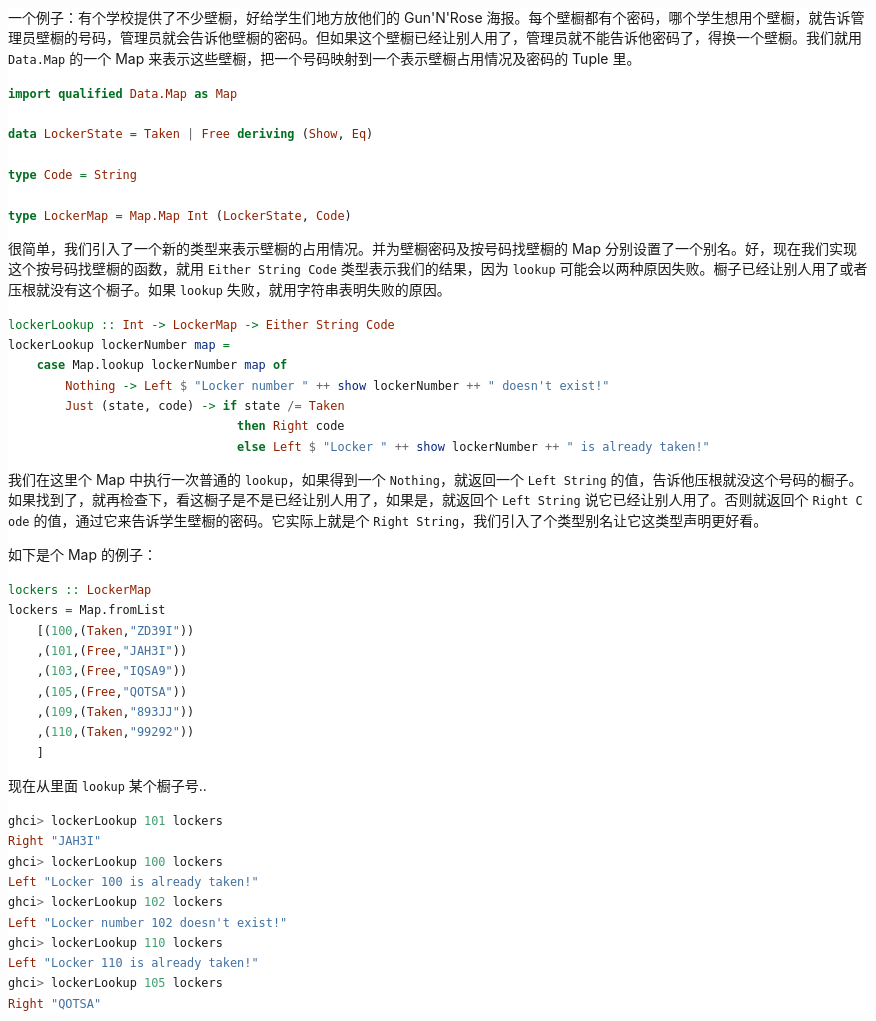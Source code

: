 一个例子：有个学校提供了不少壁橱，好给学生们地方放他们的 Gun'N'Rose 海报。每个壁橱都有个密码，哪个学生想用个壁橱，就告诉管理员壁橱的号码，管理员就会告诉他壁橱的密码。但如果这个壁橱已经让别人用了，管理员就不能告诉他密码了，得换一个壁橱。我们就用 `Data.Map` 的一个 Map 来表示这些壁橱，把一个号码映射到一个表示壁橱占用情况及密码的 Tuple 里。

```haskell
import qualified Data.Map as Map

data LockerState = Taken | Free deriving (Show, Eq)

type Code = String

type LockerMap = Map.Map Int (LockerState, Code)
```

很简单，我们引入了一个新的类型来表示壁橱的占用情况。并为壁橱密码及按号码找壁橱的 Map 分别设置了一个别名。好，现在我们实现这个按号码找壁橱的函数，就用 `Either String Code` 类型表示我们的结果，因为 `lookup` 可能会以两种原因失败。橱子已经让别人用了或者压根就没有这个橱子。如果 `lookup` 失败，就用字符串表明失败的原因。

```haskell
lockerLookup :: Int -> LockerMap -> Either String Code
lockerLookup lockerNumber map =
    case Map.lookup lockerNumber map of
        Nothing -> Left $ "Locker number " ++ show lockerNumber ++ " doesn't exist!"
        Just (state, code) -> if state /= Taken
                                then Right code
                                else Left $ "Locker " ++ show lockerNumber ++ " is already taken!"
```

我们在这里个 Map 中执行一次普通的 `lookup`，如果得到一个 `Nothing`，就返回一个 `Left String` 的值，告诉他压根就没这个号码的橱子。如果找到了，就再检查下，看这橱子是不是已经让别人用了，如果是，就返回个 `Left String` 说它已经让别人用了。否则就返回个 `Right Code` 的值，通过它来告诉学生壁橱的密码。它实际上就是个 `Right String`，我们引入了个类型别名让它这类型声明更好看。

如下是个 Map 的例子：

```haskell
lockers :: LockerMap
lockers = Map.fromList
    [(100,(Taken,"ZD39I"))
    ,(101,(Free,"JAH3I"))
    ,(103,(Free,"IQSA9"))
    ,(105,(Free,"QOTSA"))
    ,(109,(Taken,"893JJ"))
    ,(110,(Taken,"99292"))
    ]
```

现在从里面 `lookup` 某个橱子号..

```haskell
ghci> lockerLookup 101 lockers
Right "JAH3I"
ghci> lockerLookup 100 lockers
Left "Locker 100 is already taken!"
ghci> lockerLookup 102 lockers
Left "Locker number 102 doesn't exist!"
ghci> lockerLookup 110 lockers
Left "Locker 110 is already taken!"
ghci> lockerLookup 105 lockers
Right "QOTSA"
```
